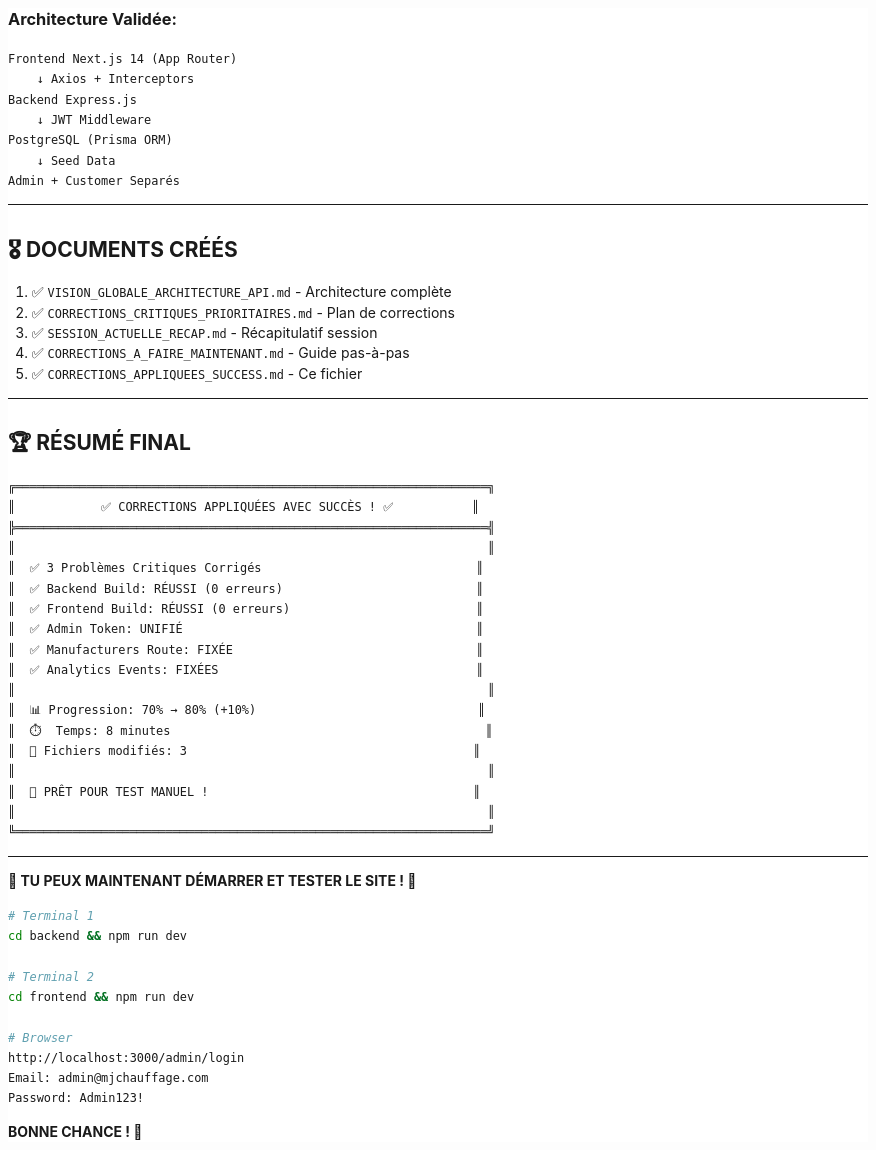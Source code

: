 ### Architecture Validée:
```
Frontend Next.js 14 (App Router)
    ↓ Axios + Interceptors
Backend Express.js
    ↓ JWT Middleware
PostgreSQL (Prisma ORM)
    ↓ Seed Data
Admin + Customer Separés
```

---

## 🎖️ DOCUMENTS CRÉÉS

1. ✅ `VISION_GLOBALE_ARCHITECTURE_API.md` - Architecture complète
2. ✅ `CORRECTIONS_CRITIQUES_PRIORITAIRES.md` - Plan de corrections
3. ✅ `SESSION_ACTUELLE_RECAP.md` - Récapitulatif session
4. ✅ `CORRECTIONS_A_FAIRE_MAINTENANT.md` - Guide pas-à-pas
5. ✅ `CORRECTIONS_APPLIQUEES_SUCCESS.md` - Ce fichier

---

## 🏆 RÉSUMÉ FINAL

```
╔══════════════════════════════════════════════════════════════════╗
║            ✅ CORRECTIONS APPLIQUÉES AVEC SUCCÈS ! ✅           ║
╠══════════════════════════════════════════════════════════════════╣
║                                                                  ║
║  ✅ 3 Problèmes Critiques Corrigés                              ║
║  ✅ Backend Build: RÉUSSI (0 erreurs)                           ║
║  ✅ Frontend Build: RÉUSSI (0 erreurs)                          ║
║  ✅ Admin Token: UNIFIÉ                                         ║
║  ✅ Manufacturers Route: FIXÉE                                  ║
║  ✅ Analytics Events: FIXÉES                                    ║
║                                                                  ║
║  📊 Progression: 70% → 80% (+10%)                               ║
║  ⏱️  Temps: 8 minutes                                            ║
║  📁 Fichiers modifiés: 3                                        ║
║                                                                  ║
║  🎯 PRÊT POUR TEST MANUEL !                                     ║
║                                                                  ║
╚══════════════════════════════════════════════════════════════════╝
```

---

**🚀 TU PEUX MAINTENANT DÉMARRER ET TESTER LE SITE ! 🚀**

```bash
# Terminal 1
cd backend && npm run dev

# Terminal 2  
cd frontend && npm run dev

# Browser
http://localhost:3000/admin/login
Email: admin@mjchauffage.com
Password: Admin123!
```

**BONNE CHANCE ! 💪**
